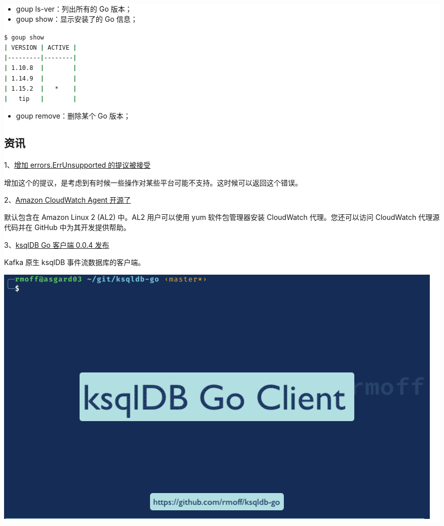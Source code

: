 - goup ls-ver：列出所有的 Go 版本；
- goup show：显示安装了的 Go 信息；
```bash
$ goup show
| VERSION | ACTIVE |
|---------|--------|
| 1.10.8  |        |
| 1.14.9  |        |
| 1.15.2  |   *    |
|   tip   |        |
```

- goup remove：删除某个 Go 版本；

## 资讯

1、[增加 errors.ErrUnsupported 的提议被接受](https://github.com/golang/go/issues/41198#issuecomment-705078431)

增加这个的提议，是考虑到有时候一些操作对某些平台可能不支持。这时候可以返回这个错误。

2、[Amazon CloudWatch Agent 开源了](https://github.com/aws/amazon-cloudwatch-agent)

默认包含在 Amazon Linux 2 (AL2) 中。AL2 用户可以使用 yum 软件包管理器安装 CloudWatch 代理。您还可以访问 CloudWatch 代理源代码并在 GitHub 中为其开发提供帮助。

3、[ksqlDB Go 客户端 0.0.4 发布](https://github.com/rmoff/ksqldb-go/releases/tag/v0.04)

Kafka 原生 ksqlDB 事件流数据库的客户端。

![](imgs/issue064/ksqldb.gif)
